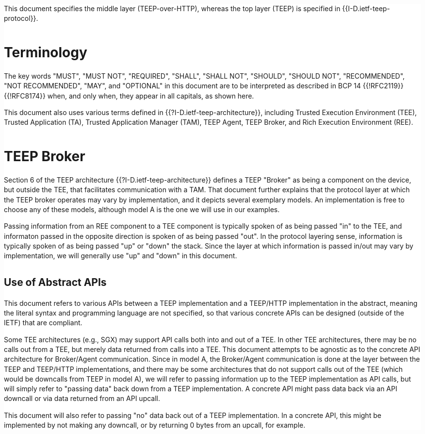 This document specifies the middle layer (TEEP-over-HTTP), whereas
the top layer (TEEP) is specified in {{I-D.ietf-teep-protocol}}.

# Terminology

The key words "MUST", "MUST NOT", "REQUIRED", "SHALL", "SHALL NOT",
"SHOULD", "SHOULD NOT", "RECOMMENDED", "NOT RECOMMENDED", "MAY",
and "OPTIONAL" in this document are to be interpreted as described
in BCP 14 {{!RFC2119}} {{!RFC8174}} when, and only when, they appear
in all capitals, as shown here.

This document also uses various terms defined in
{{?I-D.ietf-teep-architecture}}, including Trusted Execution Environment (TEE),
Trusted Application (TA), Trusted Application Manager (TAM), TEEP Agent, TEEP Broker,
and Rich Execution Environment (REE).

# TEEP Broker

Section 6 of the TEEP architecture {{?I-D.ietf-teep-architecture}} defines a TEEP "Broker"
as being a component on the device, but outside the TEE, that facilitates communication
with a TAM. That document further explains that the protocol layer at which the
TEEP broker operates may vary by implementation, and it depicts several exemplary models.
An implementation is free to choose any of these models, although model A is the one we
will use in our examples.

Passing information from an REE component to a TEE component is typically spoken of as
being passed "in" to the TEE, and informaton passed in the opposite direction is spoken of
as being passed "out".  In the protocol layering sense, information is typically spoken
of as being passed "up" or "down" the stack.  Since the layer at which information is
passed in/out may vary by implementation, we will generally use "up" and "down" in this
document.

## Use of Abstract APIs

This document refers to various APIs between a TEEP implementation and a TEEP/HTTP implementation
in the abstract, meaning the literal syntax and programming language
are not specified, so that various concrete APIs can be designed
(outside of the IETF) that are compliant.

Some TEE architectures (e.g., SGX) may support API calls both into and out of a TEE.
In other TEE architectures, there may be no calls out from a TEE, but merely data returned
from calls into a TEE.  This document attempts to be agnostic as to the
concrete API architecture for Broker/Agent communication.  Since in model A,
the Broker/Agent communication is done at the layer between the TEEP and TEEP/HTTP
implementations, and there may be some architectures that do not support calls out
of the TEE (which would be downcalls from TEEP in model A), we will refer to passing
information up to the TEEP implementation as API calls, but will simply refer to
"passing data" back down from a TEEP implementation.  A concrete API might pass data
back via an API downcall or via data returned from an API upcall.

This document will also refer to passing "no" data back out of a TEEP implementation.
In a concrete API, this might be implemented by not making any downcall, or by
returning 0 bytes from an upcall, for example.
